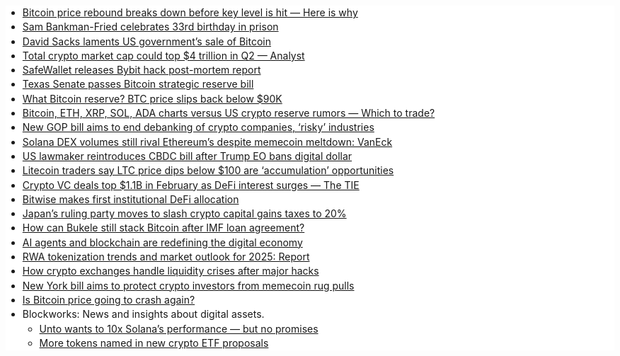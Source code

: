   - [Bitcoin price rebound breaks down before key level is hit — Here is why](https://cointelegraph.com/news/bitcoin-price-rebound-breaks-down-before-key-level-is-hit-here-is-why?utm_source=rss_feed&utm_medium=rss&utm_campaign=rss_partner_inbound)
  - [Sam Bankman-Fried celebrates 33rd birthday in prison](https://cointelegraph.com/news/sam-bankman-fried-33rd-birthday-prison-tucker-carlson?utm_source=rss_feed&utm_medium=rss&utm_campaign=rss_partner_inbound)
  - [David Sacks laments US government’s sale of Bitcoin](https://cointelegraph.com/news/david-sacks-laments-us-government-bitcoin-sales?utm_source=rss_feed&utm_medium=rss&utm_campaign=rss_partner_inbound)
  - [Total crypto market cap could top $4 trillion in Q2 — Analyst](https://cointelegraph.com/news/total-crypto-market-cap-could-top-4-trillion-in-q2-analyst?utm_source=rss_feed&utm_medium=rss&utm_campaign=rss_partner_inbound)
  - [SafeWallet releases Bybit hack post-mortem report](https://cointelegraph.com/news/safe-wallet-releases-bybit-hack-post-mortem?utm_source=rss_feed&utm_medium=rss&utm_campaign=rss_partner_inbound)
  - [Texas Senate passes Bitcoin strategic reserve bill](https://cointelegraph.com/news/texas-senate-passes-bitcoin-strategic-reserve-bill?utm_source=rss_feed&utm_medium=rss&utm_campaign=rss_partner_inbound)
  - [What Bitcoin reserve? BTC price slips back below $90K](https://cointelegraph.com/news/bitcoin-reserve-btc-price-slips-below-90k?utm_source=rss_feed&utm_medium=rss&utm_campaign=rss_partner_inbound)
  - [Bitcoin, ETH, XRP, SOL, ADA charts versus US crypto reserve rumors — Which to trade?](https://cointelegraph.com/news/bitcoin-eth-xrp-sol-ada-charts-versus-us-crypto-reserve-rumors-which-to-trade?utm_source=rss_feed&utm_medium=rss&utm_campaign=rss_partner_inbound)
  - [New GOP bill aims to end debanking of crypto companies, ‘risky’ industries](https://cointelegraph.com/news/new-gop-bill-aims-to-end-debanking-of-crypto-companies-risky-industries?utm_source=rss_feed&utm_medium=rss&utm_campaign=rss_partner_inbound)
  - [Solana DEX volumes still rival Ethereum’s despite memecoin meltdown: VanEck](https://cointelegraph.com/news/solana-dex-volumes-still-rival-ethereum-s-despite-memecoin-meltdown-van-eck?utm_source=rss_feed&utm_medium=rss&utm_campaign=rss_partner_inbound)
  - [US lawmaker reintroduces CBDC bill after Trump EO bans digital dollar](https://cointelegraph.com/news/tom-emmer-cbdc-bill-donald-trump-executive-order?utm_source=rss_feed&utm_medium=rss&utm_campaign=rss_partner_inbound)
  - [Litecoin traders say LTC price dips below $100 are ‘accumulation’ opportunities](https://cointelegraph.com/news/litecoin-traders-say-ltc-price-dips-below-100-are-accumulation-opportunities?utm_source=rss_feed&utm_medium=rss&utm_campaign=rss_partner_inbound)
  - [Crypto VC deals top $1.1B in February as DeFi interest surges — The TIE](https://cointelegraph.com/news/crypto-vc-deals-february-defi-the-tie?utm_source=rss_feed&utm_medium=rss&utm_campaign=rss_partner_inbound)
  - [Bitwise makes first institutional DeFi allocation](https://cointelegraph.com/news/bitwise-makes-first-institutional-defi-allocation?utm_source=rss_feed&utm_medium=rss&utm_campaign=rss_partner_inbound)
  - [Japan’s ruling party moves to slash crypto capital gains taxes to 20%](https://cointelegraph.com/news/japan-ruling-party-moves-slash-crypto-taxes?utm_source=rss_feed&utm_medium=rss&utm_campaign=rss_partner_inbound)
  - [How can Bukele still stack Bitcoin after IMF loan agreement?](https://cointelegraph.com/news/bukele-bitcoin-imf-loan-agreement?utm_source=rss_feed&utm_medium=rss&utm_campaign=rss_partner_inbound)
  - [AI agents and blockchain are redefining the digital economy](https://cointelegraph.com/news/ai-agents-and-blockchain-redefine-digital-economy?utm_source=rss_feed&utm_medium=rss&utm_campaign=rss_partner_inbound)
  - [RWA tokenization trends and market outlook for 2025: Report](https://cointelegraph.com/news/rwa-tokenization-trends-and-market-outlook-for-2025-report?utm_source=rss_feed&utm_medium=rss&utm_campaign=rss_partner_inbound)
  - [How crypto exchanges handle liquidity crises after major hacks](https://cointelegraph.com/explained/how-crypto-exchanges-handle-liquidity-crises-after-major-hacks?utm_source=rss_feed&utm_medium=rss&utm_campaign=rss_partner_inbound)
  - [New York bill aims to protect crypto investors from memecoin rug pulls](https://cointelegraph.com/news/ny-bill-criminalize-crypto-fraud-rug-pulls-amid-memecoin-scandals?utm_source=rss_feed&utm_medium=rss&utm_campaign=rss_partner_inbound)
  - [Is Bitcoin price going to crash again?](https://cointelegraph.com/news/is-bitcoin-price-going-to-crash-again?utm_source=rss_feed&utm_medium=rss&utm_campaign=rss_partner_inbound)
- Blockworks: News and insights about digital assets.
  - [Unto wants to 10x Solana’s performance — but no promises](https://blockworks.co/news/unto-plan-to-10x-solana-performance)
  - [More tokens named in new crypto ETF proposals](https://blockworks.co/news/more-tokens-listed-crypto-etf-proposals)